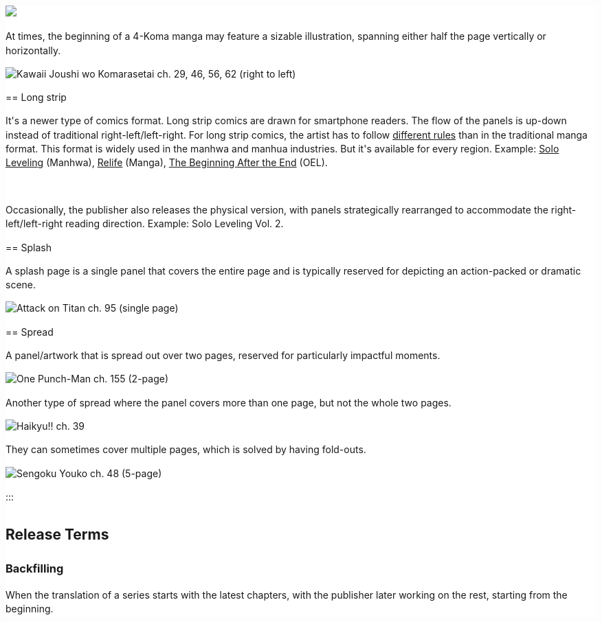![](/glossary/panel/4komapanels.webp)

At times, the beginning of a 4-Koma manga may feature a sizable illustration, spanning either half the page vertically or horizontally.

![Kawaii Joushi wo Komarasetai ch. 29, 46, 56, 62 (right to left)](/glossary/panel/4komaillust.webp)

== Long strip

It's a newer type of comics format. Long strip comics are drawn for smartphone readers. The flow of the panels is up-down instead of traditional right-left/left-right. For long strip comics, the artist has to follow [different rules](https://www.webtoons.com/en/tiptoon/lozolz/webtoon-editing-tips/viewer?title_no=1268&episode_no=24) than in the traditional manga format. This format is widely used in the manhwa and manhua industries. But it's available for every region. Example: [Solo Leveling](https://myanimelist.net/manga/121496/) (Manhwa), [Relife](https://myanimelist.net/manga/78523/) (Manga), [The Beginning After the End](https://www.mangaupdates.com/series/rwg23en/) (OEL).

<div class="video_wrapper"><iframe src="https://www.youtube.com/embed/0hESrODhTMk" frameborder="0" allowfullscreen></iframe></div>

<br>

Occasionally, the publisher also releases the physical version, with panels strategically rearranged to accommodate the right-left/left-right reading direction. Example: Solo Leveling Vol. 2.

<div class="video_wrapper"><iframe src="https://www.youtube.com/embed/S6EloIXKWj4" frameborder="0" allowfullscreen></iframe></div>


== Splash

A splash page is a single panel that covers the entire page and is typically reserved for depicting an action-packed or dramatic scene.

![Attack on Titan ch. 95 (single page)](/glossary/panel/spread_1.webp)

== Spread

A panel/artwork that is spread out over two pages, reserved for particularly impactful moments.

![One Punch-Man ch. 155 (2-page)](/glossary/panel/spread_2.webp)

Another type of spread where the panel covers more than one page, but not the whole two pages.

![Haikyu!! ch. 39](/glossary/panel/spread_1andahalf.webp)

They can sometimes cover multiple pages, which is solved by having fold-outs.

![Sengoku Youko ch. 48 (5-page)](/glossary/panel/spread_5.webp)

:::

## Release Terms

### Backfilling
When the translation of a series starts with the latest chapters, with the publisher later working on the rest, starting from the beginning.
